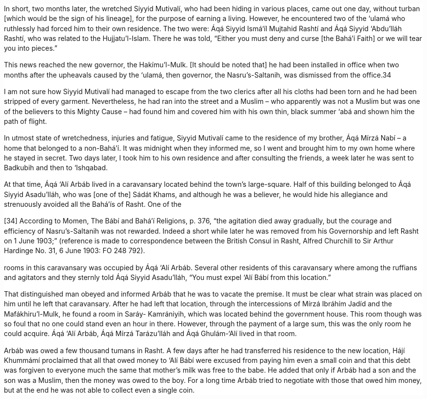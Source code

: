 In short, two months later, the wretched Siyyid Mutivalí, who had been
hiding in various places, came out one day, without turban [which would be the
sign of his lineage], for the purpose of earning a living. However, he
encountered two of the ‘ulamá who ruthlessly had forced him to their own
residence. The two were: Áqá Siyyid Ismá‘íl Mujtahid Rashtí and Áqá Siyyid
‘Abdu’lláh Rashtí, who was related to the Hujjatu’l-Islam. There he was told,
“Either you must deny and curse [the Bahá’í Faith] or we will tear you into
pieces.”

This news reached the new governor, the Hakímu’l-Mulk. [It should be
noted that] he had been installed in office when two months after the
upheavals caused by the ‘ulamá, then governor, the Nasru’s-Saltanih, was
dismissed from the office.34

I am not sure how Siyyid Mutivalí had managed to escape from the two
clerics after all his cloths had been torn and he had been stripped of every
garment. Nevertheless, he had ran into the street and a Muslim – who
apparently was not a Muslim but was one of the believers to this Mighty Cause
– had found him and covered him with his own thin, black summer ‘abá and
shown him the path of flight.

In utmost state of wretchedness, injuries and fatigue, Siyyid Mutivalí
came to the residence of my brother, Áqá Mírzá Nabí – a home that belonged
to a non-Bahá’í. It was midnight when they informed me, so I went and
brought him to my own home where he stayed in secret. Two days later, I took
him to his own residence and after consulting the friends, a week later he was
sent to Badkubih and then to ‘Ishqabad.

At that time, Áqá ‘Alí Arbáb lived in a caravansary located behind the
town’s large-square. Half of this building belonged to Áqá Siyyid Asadu’lláh,
who was [one of the] Sádát Khams, and although he was a believer, he would
hide his allegiance and strenuously avoided all the Bahá’ís of Rasht. One of the

\[34\] According to Momen, The Bábí and Bahá’í Religions, p. 376, “the agitation died away
gradually, but the courage and efficiency of Nasru’s-Saltanih was not rewarded. Indeed a
short while later he was removed from his Governorship and left Rasht on 1 June 1903;”
(reference is made to correspondence between the British Consul in Rasht, Alfred Churchill
to Sir Arthur Hardinge No. 31, 6 June 1903: FO 248 792).

rooms in this caravansary was occupied by Áqá ‘Alí Arbáb. Several other
residents of this caravansary where among the ruffians and agitators and they
sternly told Áqá Siyyid Asadu’lláh, “You must expel ‘Alí Bábí from this
location.”

That distinguished man obeyed and informed Arbáb that he was to
vacate the premise. It must be clear what strain was placed on him until he left
that caravansary. After he had left that location, through the intercessions of
Mírzá Ibráhím Jadíd and the Mafákhiru’l-Mulk, he found a room in Saráy-
Kamrániyih, which was located behind the government house. This room
though was so foul that no one could stand even an hour in there. However,
through the payment of a large sum, this was the only room he could acquire.
Áqá ‘Alí Arbáb, Áqá Mírzá Tarázu’lláh and Áqá Ghulám-‘Alí lived in that
room.

Arbáb was owed a few thousand tumans in Rasht. A few days after he
had transferred his residence to the new location, Hájí Khummámí proclaimed
that all that owed money to ‘Alí Bábí were excused from paying him even a
small coin and that this debt was forgiven to everyone much the same that
mother’s milk was free to the babe. He added that only if Arbáb had a son and
the son was a Muslim, then the money was owed to the boy. For a long time
Arbáb tried to negotiate with those that owed him money, but at the end he
was not able to collect even a single coin.
